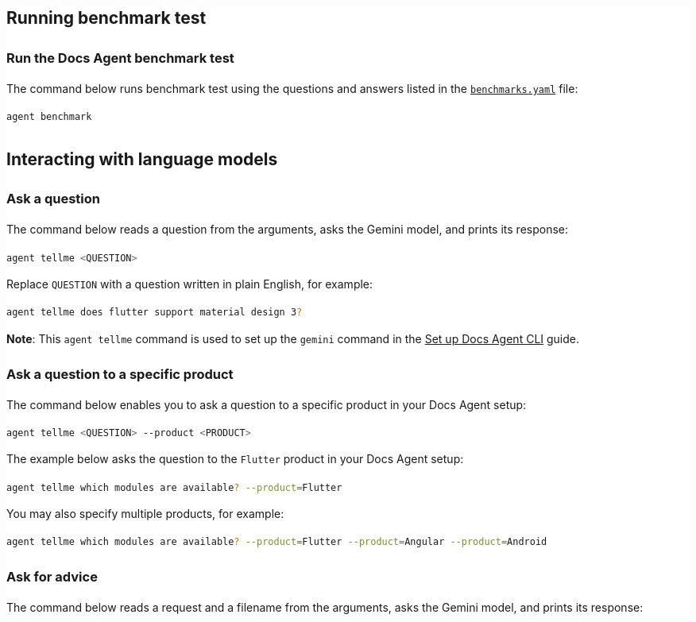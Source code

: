 ## Running benchmark test

### Run the Docs Agent benchmark test

The command below runs benchmark test using the questions and answers listed
in the [`benchmarks.yaml`][benchmarks-yaml] file:

```sh
agent benchmark
```

## Interacting with language models

### Ask a question

The command below reads a question from the arguments, asks the Gemini model,
and prints its response:

```sh
agent tellme <QUESTION>
```

Replace `QUESTION` with a question written in plain English, for example:

```sh
agent tellme does flutter support material design 3?
```

**Note**: This `agent tellme` command is used to set up the `gemini` command
in the [Set up Docs Agent CLI][set-up-docs-agent-cli] guide.

### Ask a question to a specific product

The command below enables you to ask a question to a specific product in your
Docs Agent setup:

```sh
agent tellme <QUESTION> --product <PRODUCT>
```

The example below asks the question to the `Flutter` product in your
Docs Agent setup:

```sh
agent tellme which modules are available? --product=Flutter
```

You may also specify multiple products, for example:

```sh
agent tellme which modules are available? --product=Flutter --product=Angular --product=Android
```

### Ask for advice

The command below reads a request and a filename from the arguments,
asks the Gemini model, and prints its response:


[config-yaml]: ../config.yaml
[benchmarks-yaml]: ../docs_agent/benchmarks/benchmarks.yaml
[set-up-docs-agent-cli]: ../docs_agent/interfaces/README.md
[semantic-api]: https://ai.google.dev/docs/semantic_retriever
[tasks-dir]: ../tasks